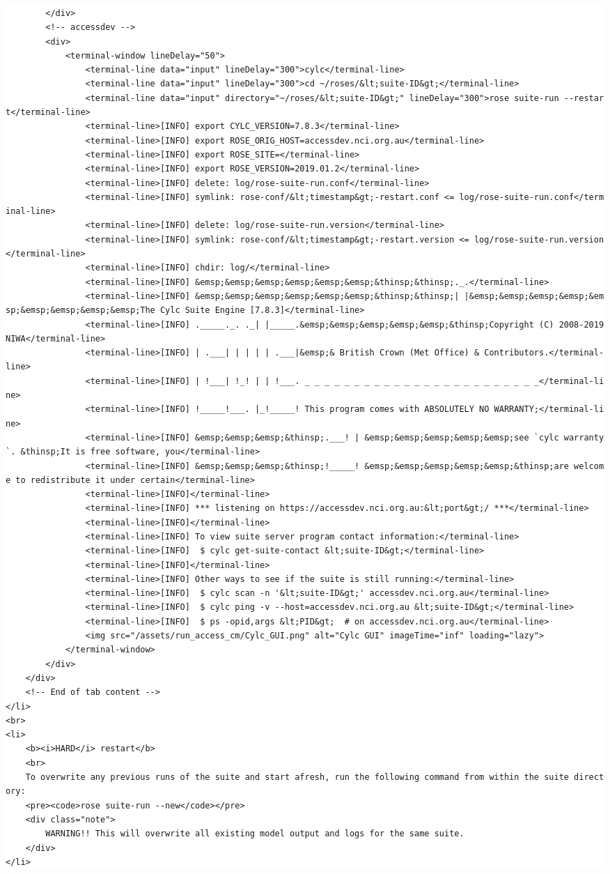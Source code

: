             </div>
            <!-- accessdev -->
            <div>
                <terminal-window lineDelay="50">
                    <terminal-line data="input" lineDelay="300">cylc</terminal-line>
                    <terminal-line data="input" lineDelay="300">cd ~/roses/&lt;suite-ID&gt;</terminal-line>
                    <terminal-line data="input" directory="~/roses/&lt;suite-ID&gt;" lineDelay="300">rose suite-run --restart</terminal-line>
                    <terminal-line>[INFO] export CYLC_VERSION=7.8.3</terminal-line>
                    <terminal-line>[INFO] export ROSE_ORIG_HOST=accessdev.nci.org.au</terminal-line>
                    <terminal-line>[INFO] export ROSE_SITE=</terminal-line>
                    <terminal-line>[INFO] export ROSE_VERSION=2019.01.2</terminal-line>
                    <terminal-line>[INFO] delete: log/rose-suite-run.conf</terminal-line>
                    <terminal-line>[INFO] symlink: rose-conf/&lt;timestamp&gt;-restart.conf <= log/rose-suite-run.conf</terminal-line>
                    <terminal-line>[INFO] delete: log/rose-suite-run.version</terminal-line>
                    <terminal-line>[INFO] symlink: rose-conf/&lt;timestamp&gt;-restart.version <= log/rose-suite-run.version</terminal-line>
                    <terminal-line>[INFO] chdir: log/</terminal-line>
                    <terminal-line>[INFO] &emsp;&emsp;&emsp;&emsp;&emsp;&emsp;&thinsp;&thinsp;._.</terminal-line>
                    <terminal-line>[INFO] &emsp;&emsp;&emsp;&emsp;&emsp;&emsp;&thinsp;&thinsp;| |&emsp;&emsp;&emsp;&emsp;&emsp;&emsp;&emsp;&emsp;&emsp;The Cylc Suite Engine [7.8.3]</terminal-line>
                    <terminal-line>[INFO] ._____._. ._| |_____.&emsp;&emsp;&emsp;&emsp;&emsp;&thinsp;Copyright (C) 2008-2019 NIWA</terminal-line>
                    <terminal-line>[INFO] | .___| | | | | .___|&emsp;& British Crown (Met Office) & Contributors.</terminal-line>
                    <terminal-line>[INFO] | !___| !_! | | !___. _ _ _ _ _ _ _ _ _ _ _ _ _ _ _ _ _ _ _ _ _ _ _ _</terminal-line>
                    <terminal-line>[INFO] !_____!___. |_!_____! This program comes with ABSOLUTELY NO WARRANTY;</terminal-line>
                    <terminal-line>[INFO] &emsp;&emsp;&emsp;&thinsp;.___! | &emsp;&emsp;&emsp;&emsp;&emsp;see `cylc warranty`. &thinsp;It is free software, you</terminal-line>
                    <terminal-line>[INFO] &emsp;&emsp;&emsp;&thinsp;!_____! &emsp;&emsp;&emsp;&emsp;&emsp;&thinsp;are welcome to redistribute it under certain</terminal-line>
                    <terminal-line>[INFO]</terminal-line>
                    <terminal-line>[INFO] *** listening on https://accessdev.nci.org.au:&lt;port&gt;/ ***</terminal-line>
                    <terminal-line>[INFO]</terminal-line>
                    <terminal-line>[INFO] To view suite server program contact information:</terminal-line>
                    <terminal-line>[INFO]  $ cylc get-suite-contact &lt;suite-ID&gt;</terminal-line>
                    <terminal-line>[INFO]</terminal-line>
                    <terminal-line>[INFO] Other ways to see if the suite is still running:</terminal-line>
                    <terminal-line>[INFO]  $ cylc scan -n '&lt;suite-ID&gt;' accessdev.nci.org.au</terminal-line>
                    <terminal-line>[INFO]  $ cylc ping -v --host=accessdev.nci.org.au &lt;suite-ID&gt;</terminal-line>
                    <terminal-line>[INFO]  $ ps -opid,args &lt;PID&gt;  # on accessdev.nci.org.au</terminal-line>
                    <img src="/assets/run_access_cm/Cylc_GUI.png" alt="Cylc GUI" imageTime="inf" loading="lazy">
                </terminal-window>
            </div>
        </div>
        <!-- End of tab content -->
    </li>
    <br>  
    <li>
        <b><i>HARD</i> restart</b>
        <br>
        To overwrite any previous runs of the suite and start afresh, run the following command from within the suite directory:
        <pre><code>rose suite-run --new</code></pre>
        <div class="note">
            WARNING!! This will overwrite all existing model output and logs for the same suite.
        </div>
    </li>
</ul>